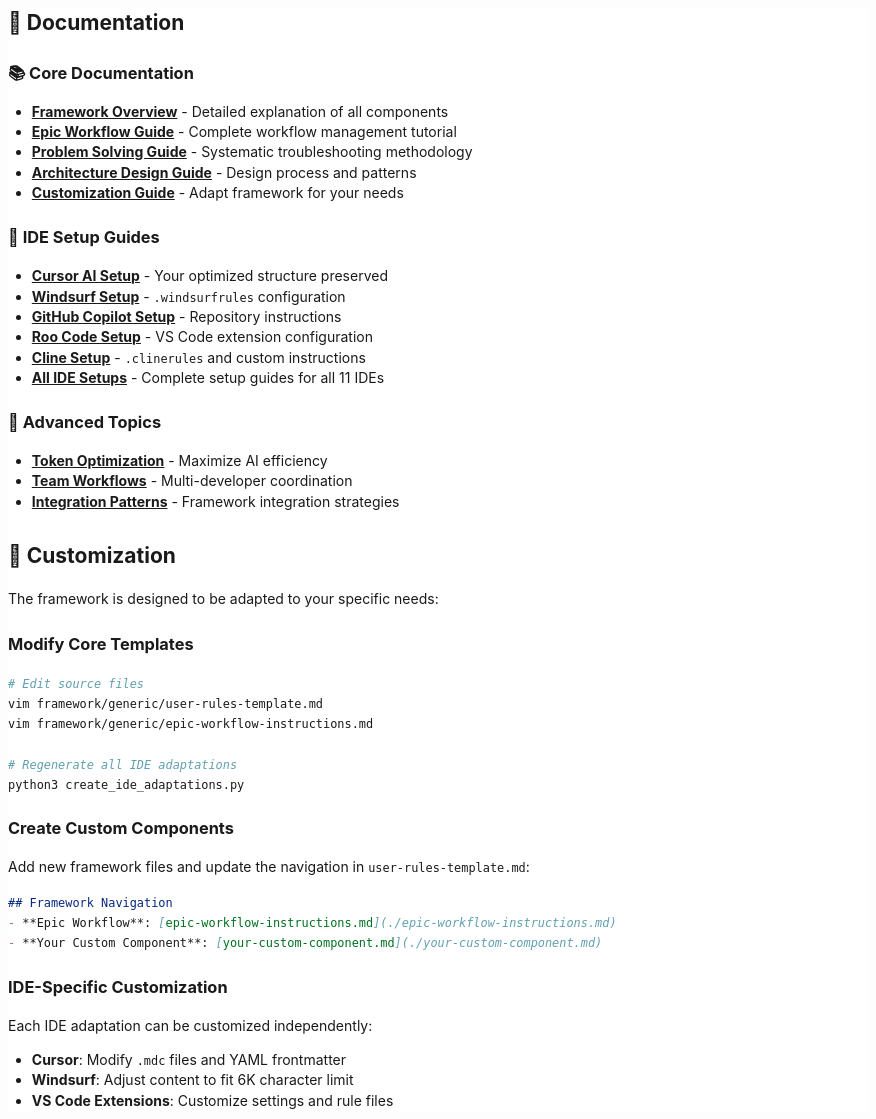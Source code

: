 ## 📖 Documentation

### 📚 **Core Documentation**
- **[Framework Overview](docs/framework-overview.md)** - Detailed explanation of all components
- **[Epic Workflow Guide](docs/epic-workflow-guide.md)** - Complete workflow management tutorial
- **[Problem Solving Guide](docs/problem-solving-guide.md)** - Systematic troubleshooting methodology
- **[Architecture Design Guide](docs/architecture-design-guide.md)** - Design process and patterns
- **[Customization Guide](docs/customization-guide.md)** - Adapt framework for your needs

### 🔧 **IDE Setup Guides**
- **[Cursor AI Setup](docs/ide-setup/cursor.md)** - Your optimized structure preserved
- **[Windsurf Setup](docs/ide-setup/windsurf.md)** - `.windsurfrules` configuration
- **[GitHub Copilot Setup](docs/ide-setup/github-copilot.md)** - Repository instructions
- **[Roo Code Setup](docs/ide-setup/roo-code.md)** - VS Code extension configuration
- **[Cline Setup](docs/ide-setup/cline.md)** - `.clinerules` and custom instructions
- **[All IDE Setups](docs/ide-setup/)** - Complete setup guides for all 11 IDEs

### 🎯 **Advanced Topics**
- **[Token Optimization](docs/advanced/token-optimization.md)** - Maximize AI efficiency
- **[Team Workflows](docs/advanced/team-workflows.md)** - Multi-developer coordination
- **[Integration Patterns](docs/advanced/integration-patterns.md)** - Framework integration strategies

## 🎨 Customization

The framework is designed to be adapted to your specific needs:

### **Modify Core Templates**
```bash
# Edit source files
vim framework/generic/user-rules-template.md
vim framework/generic/epic-workflow-instructions.md

# Regenerate all IDE adaptations
python3 create_ide_adaptations.py
```

### **Create Custom Components**
Add new framework files and update the navigation in `user-rules-template.md`:
```markdown
## Framework Navigation
- **Epic Workflow**: [epic-workflow-instructions.md](./epic-workflow-instructions.md)
- **Your Custom Component**: [your-custom-component.md](./your-custom-component.md)
```

### **IDE-Specific Customization**
Each IDE adaptation can be customized independently:
- **Cursor**: Modify `.mdc` files and YAML frontmatter
- **Windsurf**: Adjust content to fit 6K character limit
- **VS Code Extensions**: Customize settings and rule files
